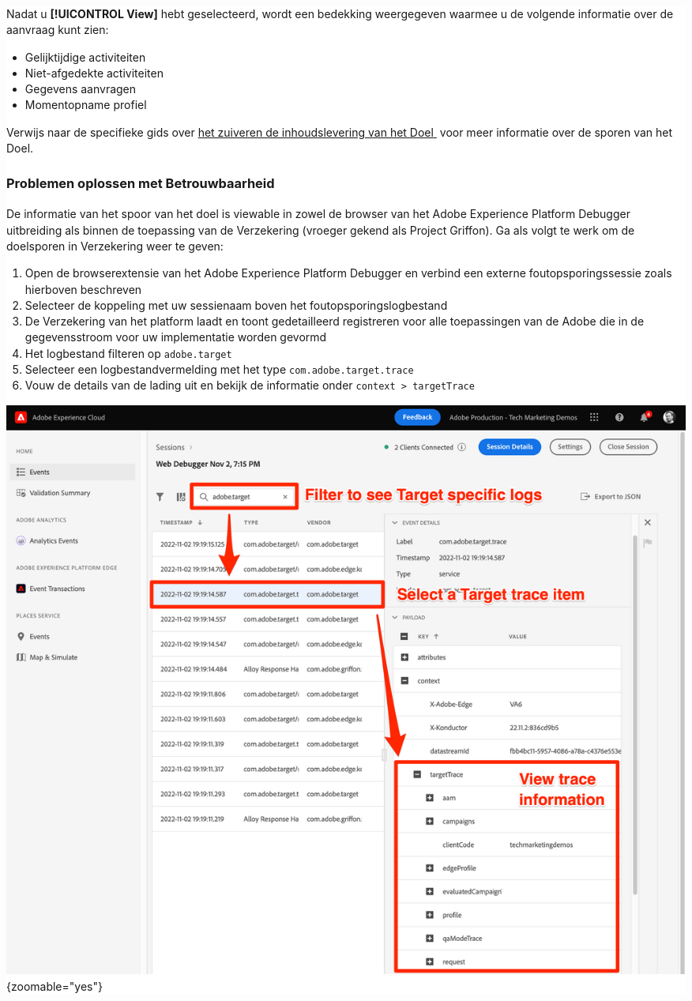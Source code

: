 Nadat u **[!UICONTROL View]** hebt geselecteerd, wordt een bedekking weergegeven waarmee u de volgende informatie over de aanvraag kunt zien:

- Gelijktijdige activiteiten
- Niet-afgedekte activiteiten
- Gegevens aanvragen
- Momentopname profiel

Verwijs naar de specifieke gids over [&#x200B; het zuiveren de inhoudslevering van het Doel &#x200B;](https://experienceleague.adobe.com/docs/target/using/activities/troubleshoot-activities/content-trouble.html?lang=nl-NL) voor meer informatie over de sporen van het Doel.

### Problemen oplossen met Betrouwbaarheid

De informatie van het spoor van het doel is viewable in zowel de browser van het Adobe Experience Platform Debugger uitbreiding als binnen de toepassing van de Verzekering (vroeger gekend als Project Griffon). Ga als volgt te werk om de doelsporen in Verzekering weer te geven:

1. Open de browserextensie van het Adobe Experience Platform Debugger en verbind een externe foutopsporingssessie zoals hierboven beschreven
1. Selecteer de koppeling met uw sessienaam boven het foutopsporingslogbestand
1. De Verzekering van het platform laadt en toont gedetailleerd registreren voor alle toepassingen van de Adobe die in de gegevensstroom voor uw implementatie worden gevormd
1. Het logbestand filteren op `adobe.target`
1. Selecteer een logbestandvermelding met het type `com.adobe.target.trace`
1. Vouw de details van de lading uit en bekijk de informatie onder `context > targetTrace`

![&#x200B; hoe te om de sporen van het Doel met Verzekering te bekijken &#x200B;](assets/target-trace-assurance.png){zoomable="yes"}
